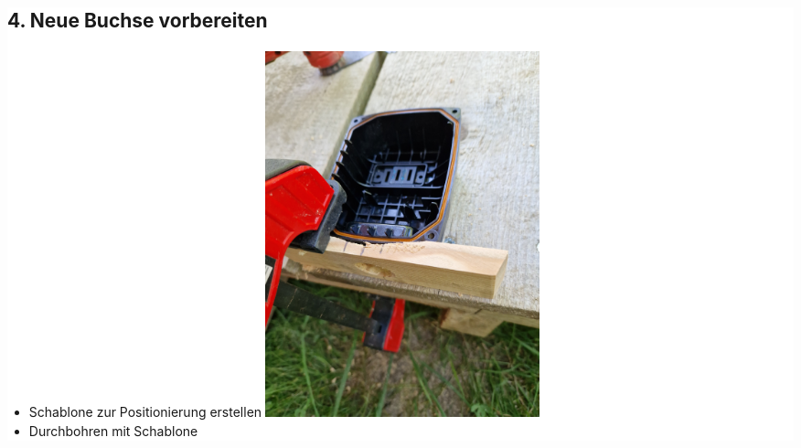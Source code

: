 
## 4. Neue Buchse vorbereiten

- Schablone zur Positionierung erstellen
  [<img src="9-schablone.jpg" alt="Schablone" width="300">](9-schablone.jpg)
- Durchbohren mit Schablone